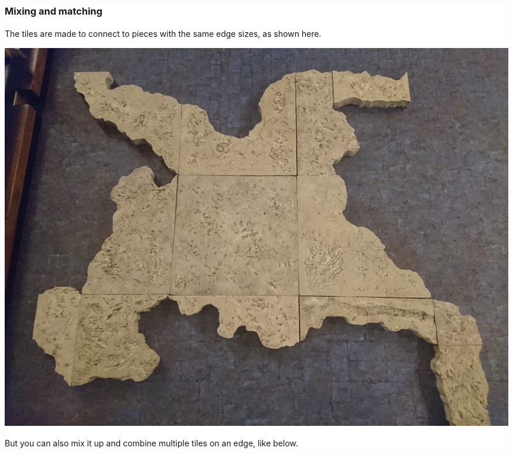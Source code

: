 ### Mixing and matching

The tiles are made to connect to pieces with the same edge sizes, as shown here.

![matching-edges](matching-edges.jpg)

But you can also mix it up and combine multiple tiles on an edge, like below.
